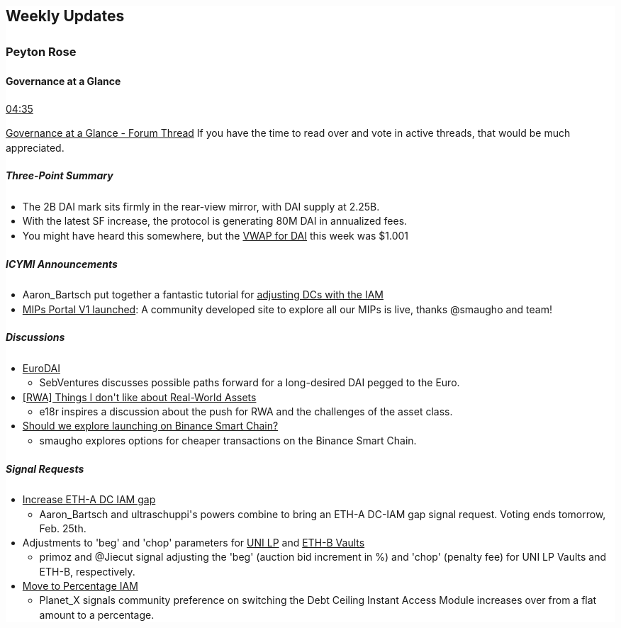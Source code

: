 ## Weekly Updates

### Peyton Rose

#### Governance at a Glance

[04:35](https://youtu.be/zDZ_Xa7ANZA?t=275)

[Governance at a Glance - Forum Thread](https://forum.makerdao.com/t/governance-at-a-glance-feb-12-18-2021/6644)
If you have the time to read over and vote in active threads, that would be much appreciated.

##### Three-Point Summary

- The 2B DAI mark sits firmly in the rear-view mirror, with DAI supply at 2.25B.
- With the latest SF increase, the protocol is generating 80M DAI in annualized fees.
- You might have heard this somewhere, but the [VWAP for DAI](http://dai.descipher.io/) this week was \$1.001

##### ICYMI Announcements

- Aaron_Bartsch put together a fantastic tutorial for [adjusting DCs with the IAM](https://forum.makerdao.com/t/tutorial-adjusting-a-vaults-debt-ceiling-with-the-iam/6514)
- [MIPs Portal V1 launched](https://forum.makerdao.com/t/mips-portal-a-community-developed-site-to-explore-all-our-mips/6616): A community developed site to explore all our MIPs is live, thanks @smaugho and team!

##### Discussions

- [EuroDAI](https://forum.makerdao.com/t/discussion-eurodai/6521)
  - SebVentures discusses possible paths forward for a long-desired DAI pegged to the Euro.
- [[RWA] Things I don't like about Real-World Assets](https://forum.makerdao.com/t/rwa-things-i-dont-like-about-real-world-assets/6597)
  - e18r inspires a discussion about the push for RWA and the challenges of the asset class.
- [Should we explore launching on Binance Smart Chain? ](https://forum.makerdao.com/t/should-we-explore-launching-on-binance-smart-chain-venus-protocol-endangers-dai/6535)
  - smaugho explores options for cheaper transactions on the Binance Smart Chain.

##### Signal Requests

- [Increase ETH-A DC IAM gap](https://forum.makerdao.com/t/signal-request-increase-eth-a-dc-iam-gap/6603)
  - Aaron_Bartsch and ultraschuppi's powers combine to bring an ETH-A DC-IAM gap signal request. Voting ends tomorrow, Feb. 25th.
- Adjustments to 'beg' and 'chop' parameters for [UNI LP](https://forum.makerdao.com/t/beg-and-chop-adjustments-for-uni-lp-vault-types/6602) and [ETH-B Vaults](https://forum.makerdao.com/t/signal-request-adjust-the-eth-b-auction-parameters-beg-and-chop/6621)
  - primoz and @Jiecut signal adjusting the 'beg' (auction bid increment in %) and 'chop' (penalty fee) for UNI LP Vaults and ETH-B, respectively.
- [Move to Percentage IAM](https://forum.makerdao.com/t/signal-request-move-to-percentage-iam/6607)
  - Planet_X signals community preference on switching the Debt Ceiling Instant Access Module increases over from a flat amount to a percentage.
